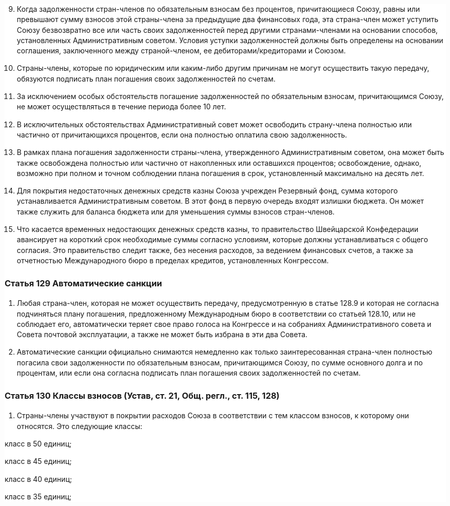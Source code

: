 9. Когда задолженности стран-членов по обязательным взносам без процентов, причитающиеся Союзу, равны или превышают сумму взносов этой страны-члена за предыдущие два финансовых года, эта страна-член может уступить Союзу безвозвратно все или часть своих задолженностей перед другими странами-членами на основании способов, установленных Административным советом. Условия уступки задолженностей должны быть определены на основании соглашения, заключенного между страной-членом, ее дебиторами/кредиторами и Союзом.

10. Страны-члены, которые по юридическим или каким-либо другим причинам не могут осуществить такую передачу, обязуются подписать план погашения своих задолженностей по счетам.

11. За исключением особых обстоятельств погашение задолженностей по обязательным взносам, причитающимся Союзу, не может осуществляться в течение периода более 10 лет.

12. В исключительных обстоятельствах Административный совет может освободить страну-члена полностью или частично от причитающихся процентов, если она полностью оплатила свою задолженность.

13. В рамках плана погашения задолженности страны-члена, утвержденного Административным советом, она может быть также освобождена полностью или частично от накопленных или оставшихся процентов; освобождение, однако, возможно при полном и точном соблюдении плана погашения в срок, установленный максимально на десять лет.

14. Для покрытия недостаточных денежных средств казны Союза учрежден Резервный фонд, сумма которого устанавливается Административным советом. В этот фонд в первую очередь входят излишки бюджета. Он может также служить для баланса бюджета или для уменьшения суммы взносов стран-членов.

15. Что касается временных недостающих денежных средств казны, то правительство Швейцарской Конфедерации авансирует на короткий срок необходимые суммы согласно условиям, которые должны устанавливаться с общего согласия. Это правительство следит также, без несения расходов, за ведением финансовых счетов, а также за отчетностью Международного бюро в пределах кредитов, установленных Конгрессом.

### Статья 129 Автоматические санкции

1. Любая страна-член, которая не может осуществить передачу, предусмотренную в статье 128.9 и которая не согласна подчиняться плану погашения, предложенному Международным бюро в соответствии со статьей 128.10, или не соблюдает его, автоматически теряет свое право голоса на Конгрессе и на собраниях Административного совета и Совета почтовой эксплуатации, а также не может быть избрана в эти два Совета.

2. Автоматические санкции официально снимаются немедленно как только заинтересованная страна-член полностью погасила свои задолженности по обязательным взносам, причитающимся Союзу, по сумме основного долга и по процентам, или если она согласна подписать план погашения своих задолженностей по счетам.

### Статья 130 Классы взносов (Устав, ст. 21, Общ. регл., ст. 115, 128)

1. Страны-члены участвуют в покрытии расходов Союза в соответствии с тем классом взносов, к которому они относятся. Это следующие классы:

класс в 50 единиц;

класс в 45 единиц;

класс в 40 единиц;

класс в 35 единиц;
